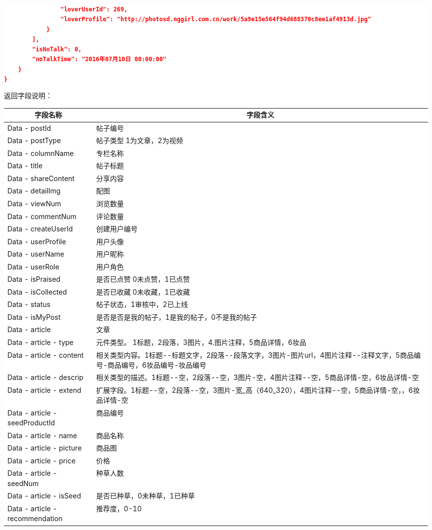 ```json
                "loverUserId": 269,
                "loverProfile": "http://photosd.nggirl.com.cn/work/5a9e15e564f94d688370c8ee1af4913d.jpg"
            }
        ],
        "isNoTalk": 0,
        "noTalkTime": "2016年07月10日 00:00:00"
    }
}
```


返回字段说明：

|字段名称|字段含义|
|---|---|
|Data - postId|帖子编号|
|Data - postType|帖子类型 1为文章，2为视频|
|Data - columnName|专栏名称|
|Data - title|帖子标题|
|Data - shareContent|分享内容|
|Data - detailImg|配图|
|Data - viewNum|浏览数量|
|Data - commentNum|评论数量|
|Data - createUserId|创建用户编号|
|Data - userProfile|用户头像|
|Data - userName|用户昵称|
|Data - userRole|用户角色|
|Data - isPraised|是否已点赞 0未点赞，1已点赞|
|Data - isCollected|是否已收藏 0未收藏，1已收藏|
|Data - status|帖子状态，1审核中，2已上线|
|Data - isMyPost|是否是否是我的帖子，1是我的帖子，0不是我的帖子|
|Data - article|文章|
|Data - article - type|元件类型。 1标题，2段落，3图片，4.图片注释，5商品详情，6妆品|
|Data - article - content|相关类型内容。1标题--标题文字，2段落--段落文字，3图片-图片url，4图片注释--注释文字，5商品编号-商品编号，6妆品编号-妆品编号|
|Data - article - descrip|相关类型的描述。1标题--空，2段落--空，3图片-空，4图片注释--空，5商品详情-空，6妆品详情-空|
|Data - article - extend|扩展字段。1标题--空，2段落--空，3图片-宽\_高（640_320），4图片注释--空，5商品详情-空，，6妆品详情-空|
|Data - article - seedProductId|商品编号|
|Data - article - name|商品名称|
|Data - article - picture|商品图|
|Data - article - price|价格|
|Data - article - seedNum|种草人数|
|Data - article - isSeed|是否已种草，0未种草，1已种草|
|Data - article - recommendation|推荐度，0-10|
